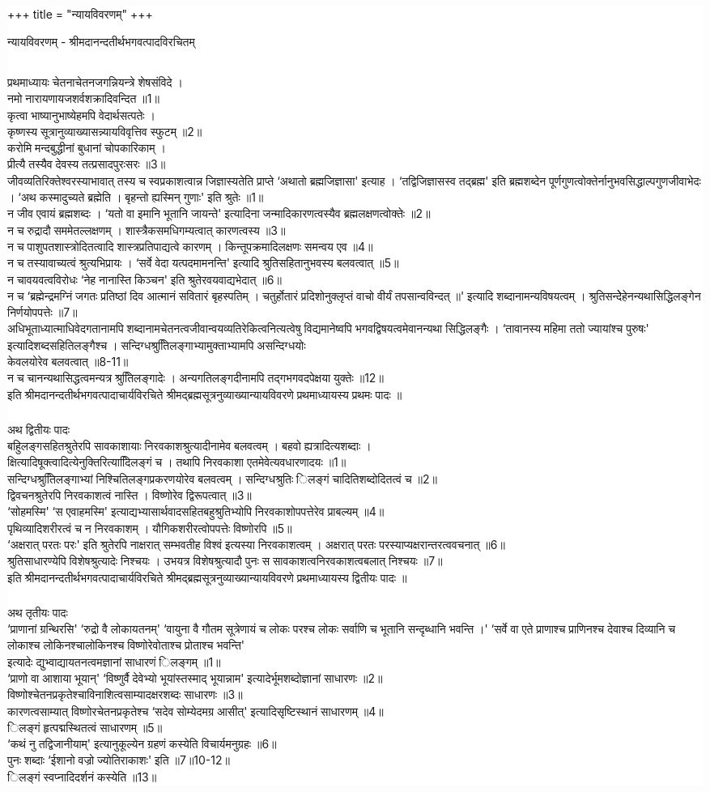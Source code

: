 +++
title = "न्यायविवरणम्"
+++


न्यायविवरणम् - श्रीमदानन्दतीर्थभगवत्पादविरचितम्
## 
### 
प्रथमाध्यायः
चेतनाचेतनजगन्नियन्त्रे शेषसंविदे ।   
नमो नारायणायजशर्वशक्रादिवन्दित ॥1॥  
कृत्वा भाष्यानुभाष्येहमपि वेदार्थसत्पतेः ।   
कृष्णस्य सूत्रानुव्याख्यासन्न्यायविवृत्तिव स्फुटम् ॥2॥  
करोमि मन्दबुद्धीनां बुधानां चोपकारिकाम् ।  
प्रीत्यै तस्यैव देवस्य तत्प्रसादपुरःसरः ॥3॥  
जीवव्यतिरिक्तेश्वरस्याभावात् तस्य च स्वप्रकाशत्वान्न जिज्ञास्यतेति प्राप्ते ‘अथातो ब्रह्मजिज्ञासा' इत्याह । ‘तद्विजिज्ञासस्व तद्ब्रह्म' इति   ब्रह्मशब्देन पूर्णगुणत्वोक्तेर्नानुभवसिद्धाल्पगुणजीवाभेदः ।  ‘अथ कस्मादुच्यते ब्रह्मेति । बृहन्तो ह्यस्मिन् गुणाः' इति श्रुतेः ॥1॥  
न जीव एवायं ब्रह्मशब्दः । ‘यतो वा इमानि भूतानि जायन्ते' इत्यादिना जन्मादिकारणत्वस्यैव ब्रह्मलक्षणत्वोक्तेः ॥2॥  
न च रुद्रादौ सममेतल्लक्षणम् । शास्त्रैकसमधिगम्यत्वात् कारणत्वस्य ॥3॥  
न च पाशुपतशास्त्रोदितत्वादि शास्त्रप्रतिपाद्यत्वे कारणम् । किन्तूपक्रमादिलक्षणः समन्वय एव ॥4॥  
न च तस्यावाच्यत्वं श्रुत्यभिप्रायः । ‘सर्वे वेदा यत्पदमामनन्ति' इत्यादि श्रुतिसहितानुभवस्य बलवत्वात् ॥5॥  
न चावयवत्वविरोधः ‘नेह नानास्ति किञ्चन' इति श्रुतेरवयवाद्यभेदात् ॥6॥  
न च   ‘ब्रह्मेन्द्रमग्निं जगतः प्रतिष्ठां दिव आत्मानं सवितारं बृहस्पतिम् । चतुर्होतारं प्रदिशोनुक्लृप्तं वाचो वीर्यं तपसान्वविन्दत् ॥'  इत्यादि शब्दानामन्यविषयत्वम् । श्रुतिसन्देेहेनन्यथासिद्धिलङ्गेन निर्णयोपपत्तेः ॥7॥  
अधिभूताध्यात्माधिवेदगतानामपि शब्दानामचेतनत्वजीवान्वयव्यतिरेकित्वनित्यत्वेषु विद्यमानेष्वपि भगवद्विषयत्वमेवानन्यथा सिद्धिलङ्गैः । ‘तावानस्य महिमा ततो ज्यायांश्च पुरुषः' इत्यादिशब्दसहितिलङ्गैश्च । सन्दिग्धश्रुतििलङ्गाभ्यामुक्ताभ्यामपि असन्दिग्धयोः   
केवलयोरेव बलवत्वात् ॥8-11॥  
न च चानन्यथासिद्धत्वमन्यत्र श्रुतििलङ्गादेः । अन्यगतिलङ्गदीनामपि तद्गभगवदपेक्षया युक्तेः ॥12॥  
इति श्रीमदानन्दतीर्थभगवत्पादाचार्यविरचिते श्रीमद्ब्रह्मसूत्रनुव्याख्यान्यायविवरणे प्रथमाध्यायस्य प्रथमः पादः ॥  
### 
अथ द्वितीयः पादः  
बहुिलङ्गसहितश्रुतेरपि सावकाशायाः निरवकाशश्रुत्यादीनामेव बलवत्वम् । बहवो ह्यत्रादित्यशब्दाः ।   
क्षित्यादिषूक्त्वादित्येनुक्तिरित्यादििलङ्गं च । तथापि निरवकाशा एतमेवेत्यवधारणादयः ॥1॥  
सन्दिग्धश्रुतििलङ्गाभ्यां निश्चितिलङ्गप्रकरणयोरेव बलवत्वम् । सन्दिग्धश्रुतिः िलङ्गं  चादितिशब्दोदितत्वं च ॥2॥  
द्विवचनश्रुतेरपि निरवकाशत्वं नास्ति । विष्णोरेव द्विरूपत्वात् ॥3॥  
‘सोहमस्मि' ‘स एवाहमस्मि' इत्याद्यभ्यासार्थवादसहितबहुश्रुतिभ्योपि निरवकाशोपपत्तेरेव प्राबल्यम् ॥4॥  
पृथिव्यादिशरीरत्वं च न निरवकाशम् । यौगिकशरीरत्वोपपत्तेः विष्णोरपि ॥5॥  
‘अक्षरात् परतः परः' इति श्रुतेरपि नाक्षरात् सम्भवतीह विश्वं इत्यस्या निरवकाशत्वम् । अक्षरात् परतः परस्याप्यक्षरान्तरत्ववचनात् ॥6॥  
श्रुतिसाधारण्येपि विशेषश्रुत्यादेः निश्चयः । उभयत्र विशेषश्रुत्यादौ पुनः स सावकाशत्वनिरवकाशत्वबलात् निश्चयः ॥7॥  
इति श्रीमदानन्दतीर्थभगवत्पादाचार्यविरचिते श्रीमद्ब्रह्मसूत्रनुव्याख्यान्यायविवरणे प्रथमाध्यायस्य द्वितीयः पादः ॥  
### 
अथ तृतीयः पादः  
‘प्राणानां ग्रन्थिरसि' ‘रुद्रो वै लोकायतनम्' ‘वायुना वै गौतम सूत्रेणायं च लोकः परश्च लोकः सर्वाणि च भूतानि सन्दृब्धानि  भवन्ति ।' ‘सर्वे वा एते प्राणाश्च प्राणिनश्च देवाश्च दिव्यानि च लोकाश्च लोकिनश्चालोकिनश्च विष्णोरेवोताश्च प्रोताश्च भवन्ति'   
इत्यादेः द्युभ्वाद्यायतनत्वमज्ञानां साधारणं िलङ्गम् ॥1॥  
‘प्राणो वा आशाया भूयान्' ‘विष्णुर्वै देवेभ्यो भूयांस्तस्माद् भूयान्नाम' इत्यादेर्भूमशब्दोज्ञानां साधारणः ॥2॥  
विष्णोश्चेतनप्रकृतेश्चाविनाशित्वसाम्यादक्षरशब्दः साधारणः ॥3॥  
कारणत्वसाम्यात् विष्णोरचेतनप्रकृतेश्च ‘सदेव सोम्येदमग्र आसीत्' इत्यादिसृष्टिस्थानं साधारणम् ॥4॥  
िलङ्गं हृत्पद्मस्थितत्वं साधारणम् ॥5॥  
‘कथं नु तद्विजानीयाम्' इत्यानुकूल्येन ग्रहणं कस्येति विचार्यमनुग्रहः ॥6॥  
पुनः शब्दाः ‘ईशानो वज्रो ज्योतिराकाशः' इति ॥7॥10-12॥  
िलङ्गं स्वप्नादिदर्शनं कस्येति ॥13॥  